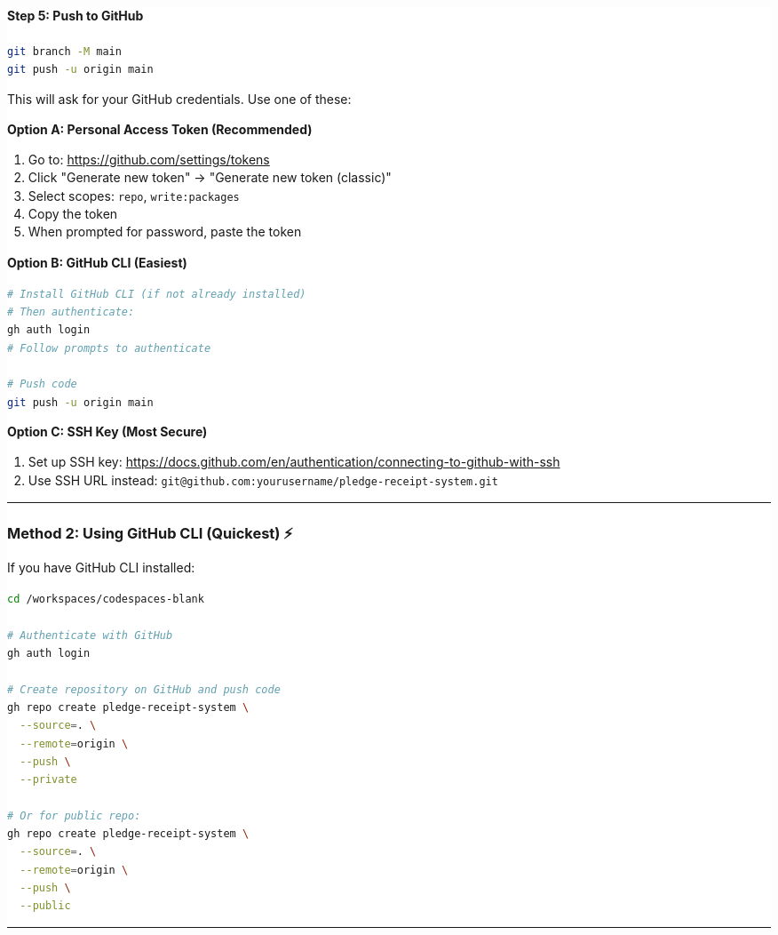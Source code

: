 #### Step 5: Push to GitHub

```bash
git branch -M main
git push -u origin main
```

This will ask for your GitHub credentials. Use one of these:

**Option A: Personal Access Token (Recommended)**
1. Go to: https://github.com/settings/tokens
2. Click "Generate new token" → "Generate new token (classic)"
3. Select scopes: `repo`, `write:packages`
4. Copy the token
5. When prompted for password, paste the token

**Option B: GitHub CLI (Easiest)**
```bash
# Install GitHub CLI (if not already installed)
# Then authenticate:
gh auth login
# Follow prompts to authenticate

# Push code
git push -u origin main
```

**Option C: SSH Key (Most Secure)**
1. Set up SSH key: https://docs.github.com/en/authentication/connecting-to-github-with-ssh
2. Use SSH URL instead: `git@github.com:yourusername/pledge-receipt-system.git`

---

### Method 2: Using GitHub CLI (Quickest) ⚡

If you have GitHub CLI installed:

```bash
cd /workspaces/codespaces-blank

# Authenticate with GitHub
gh auth login

# Create repository on GitHub and push code
gh repo create pledge-receipt-system \
  --source=. \
  --remote=origin \
  --push \
  --private

# Or for public repo:
gh repo create pledge-receipt-system \
  --source=. \
  --remote=origin \
  --push \
  --public
```

---